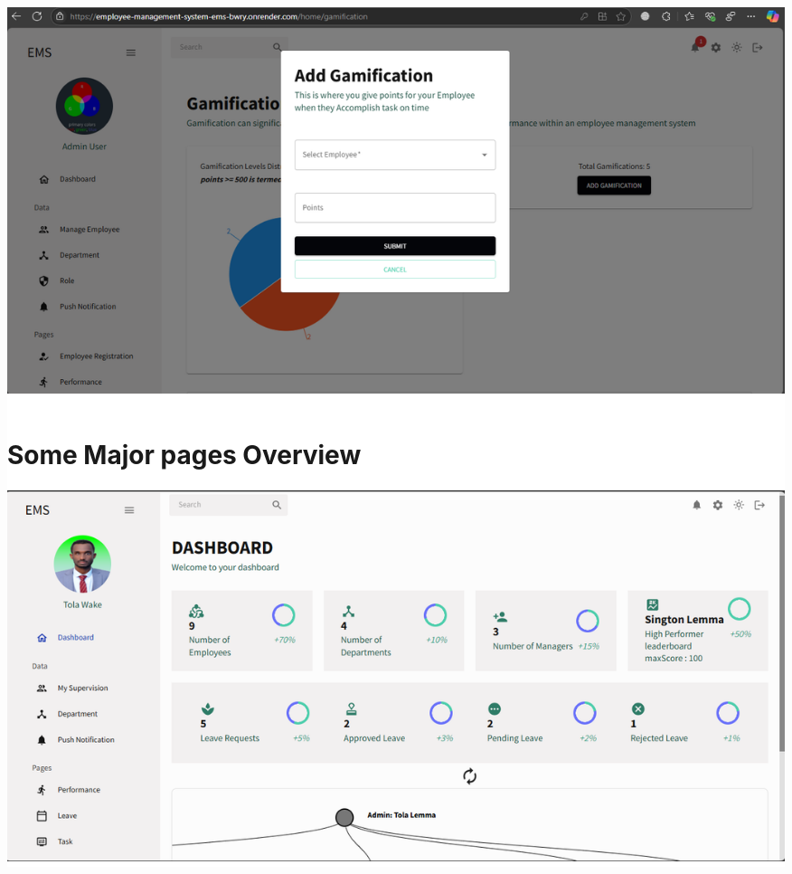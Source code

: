 ![gamification](./src/Assets/gamification/3.png)
---
# Some Major pages Overview
![Change Password Page](./src/Assets/all/1.png)